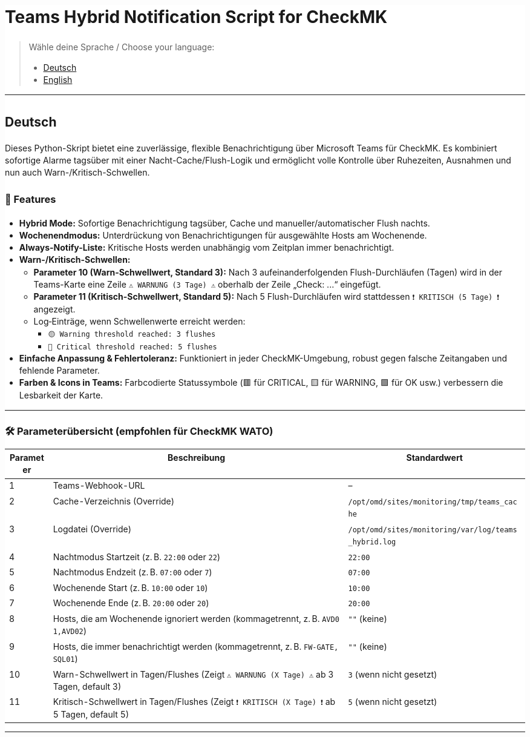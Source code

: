 # Teams Hybrid Notification Script for CheckMK

> Wähle deine Sprache / Choose your language:
> - [Deutsch](#deutsch)
> - [English](#english)

---

## <a name="deutsch"></a>Deutsch

Dieses Python-Skript bietet eine zuverlässige, flexible Benachrichtigung über Microsoft Teams für CheckMK. Es kombiniert sofortige Alarme tagsüber mit einer Nacht-Cache/Flush-Logik und ermöglicht volle Kontrolle über Ruhezeiten, Ausnahmen und nun auch Warn-/Kritisch-Schwellen.

### 🚀 Features

- **Hybrid Mode:** Sofortige Benachrichtigung tagsüber, Cache und manueller/automatischer Flush nachts.
- **Wochenendmodus:** Unterdrückung von Benachrichtigungen für ausgewählte Hosts am Wochenende.
- **Always-Notify-Liste:** Kritische Hosts werden unabhängig vom Zeitplan immer benachrichtigt.
- **Warn-/Kritisch-Schwellen:**  
  - **Parameter 10 (Warn-Schwellwert, Standard 3):** Nach 3 aufeinanderfolgenden Flush-Durchläufen (Tagen) wird in der Teams-Karte eine Zeile `⚠️ WARNUNG (3 Tage) ⚠️` oberhalb der Zeile „Check: ...“ eingefügt.  
  - **Parameter 11 (Kritisch-Schwellwert, Standard 5):** Nach 5 Flush-Durchläufen wird stattdessen `❗️ KRITISCH (5 Tage) ❗️` angezeigt.  
  - Log‐Einträge, wenn Schwellenwerte erreicht werden:  
    - `🟡 Warning threshold reached: 3 flushes`  
    - `🔴 Critical threshold reached: 5 flushes`
- **Einfache Anpassung & Fehlertoleranz:** Funktioniert in jeder CheckMK-Umgebung, robust gegen falsche Zeitangaben und fehlende Parameter.
- **Farben & Icons in Teams:** Farbcodierte Statussymbole (🟥 für CRITICAL, 🟨 für WARNING, 🟩 für OK usw.) verbessern die Lesbarkeit der Karte.

---

### 🛠 Parameterübersicht (empfohlen für CheckMK WATO)

| Parameter | Beschreibung                                                                                  | Standardwert                                         |
| --------- | --------------------------------------------------------------------------------------------- | ---------------------------------------------------- |
| 1         | Teams-Webhook-URL                                                                             | –                                                    |
| 2         | Cache-Verzeichnis (Override)                                                                  | `/opt/omd/sites/monitoring/tmp/teams_cache`          |
| 3         | Logdatei (Override)                                                                           | `/opt/omd/sites/monitoring/var/log/teams_hybrid.log` |
| 4         | Nachtmodus Startzeit (z. B. `22:00` oder `22`)                                                | `22:00`                                              |
| 5         | Nachtmodus Endzeit (z. B. `07:00` oder `7`)                                                   | `07:00`                                              |
| 6         | Wochenende Start (z. B. `10:00` oder `10`)                                                    | `10:00`                                              |
| 7         | Wochenende Ende (z. B. `20:00` oder `20`)                                                     | `20:00`                                              |
| 8         | Hosts, die am Wochenende ignoriert werden (kommagetrennt, z. B. `AVD01,AVD02`)                | `""` (keine)                                         |
| 9         | Hosts, die immer benachrichtigt werden (kommagetrennt, z. B. `FW-GATE,SQL01`)                 | `""` (keine)                                         |
| 10        | Warn-Schwellwert in Tagen/Flushes (Zeigt `⚠️ WARNUNG (X Tage) ⚠️` ab 3 Tagen, default 3)      | `3` (wenn nicht gesetzt)                             |
| 11        | Kritisch-Schwellwert in Tagen/Flushes (Zeigt `❗️ KRITISCH (X Tage) ❗️` ab 5 Tagen, default 5) | `5` (wenn nicht gesetzt)                             |

---